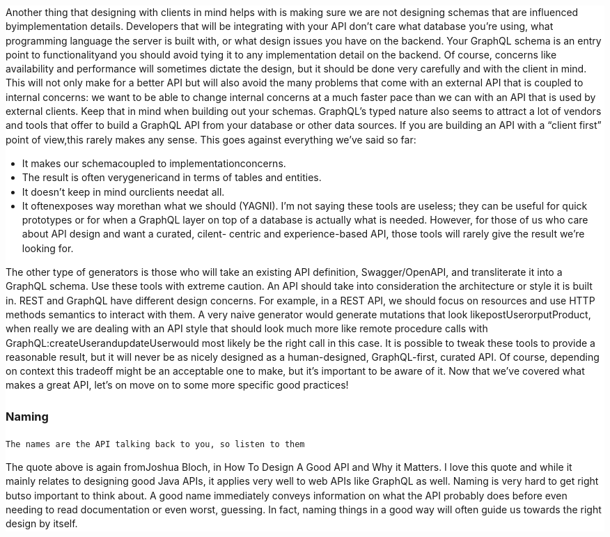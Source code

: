 
Another thing that designing with clients in mind helps with is making sure
we are not designing schemas that are influenced byimplementation details.
Developers that will be integrating with your API don’t care what database
you’re using, what programming language the server is built with, or what design
issues you have on the backend. Your GraphQL schema is an entry point to
functionalityand you should avoid tying it to any implementation detail on the
backend. Of course, concerns like availability and performance will sometimes
dictate the design, but it should be done very carefully and with the client in
mind. This will not only make for a better API but will also avoid the many
problems that come with an external API that is coupled to internal concerns:
we want to be able to change internal concerns at a much faster pace than we can
with an API that is used by external clients. Keep that in mind when building
out your schemas.
GraphQL’s typed nature also seems to attract a lot of vendors and tools that
offer to build a GraphQL API from your database or other data sources. If you
are building an API with a “client first” point of view,this rarely makes any
sense. This goes against everything we’ve said so far:

- It makes our schemacoupled to implementationconcerns.
- The result is often verygenericand in terms of tables and entities.
- It doesn’t keep in mind ourclients needat all.
- It oftenexposes way morethan what we should (YAGNI).
I’m not saying these tools are useless; they can be useful for quick prototypes
or for when a GraphQL layer on top of a database is actually what is needed.
However, for those of us who care about API design and want a curated, cilent-
centric and experience-based API, those tools will rarely give the result we’re
looking for.

The other type of generators is those who will take an existing API definition,
Swagger/OpenAPI, and transliterate it into a GraphQL schema. Use these tools
with extreme caution. An API should take into consideration the architecture
or style it is built in. REST and GraphQL have different design concerns.
For example, in a REST API, we should focus on resources and use HTTP
methods semantics to interact with them. A very naive generator would generate
mutations that look likepostUserorputProduct, when really we are dealing
with an API style that should look much more like remote procedure calls with
GraphQL:createUserandupdateUserwould most likely be the right call in
this case. It is possible to tweak these tools to provide a reasonable result, but
it will never be as nicely designed as a human-designed, GraphQL-first, curated
API. Of course, depending on context this tradeoff might be an acceptable one
to make, but it’s important to be aware of it.
Now that we’ve covered what makes a great API, let’s on move on to some more
specific good practices!


### Naming

```
The names are the API talking back to you, so listen to them
```
The quote above is again fromJoshua Bloch, in How To Design A Good API
and Why it Matters. I love this quote and while it mainly relates to designing
good Java APIs, it applies very well to web APIs like GraphQL as well.
Naming is very hard to get right butso important to think about. A good
name immediately conveys information on what the API probably does before
even needing to read documentation or even worst, guessing. In fact, naming
things in a good way will often guide us towards the right design by itself.
